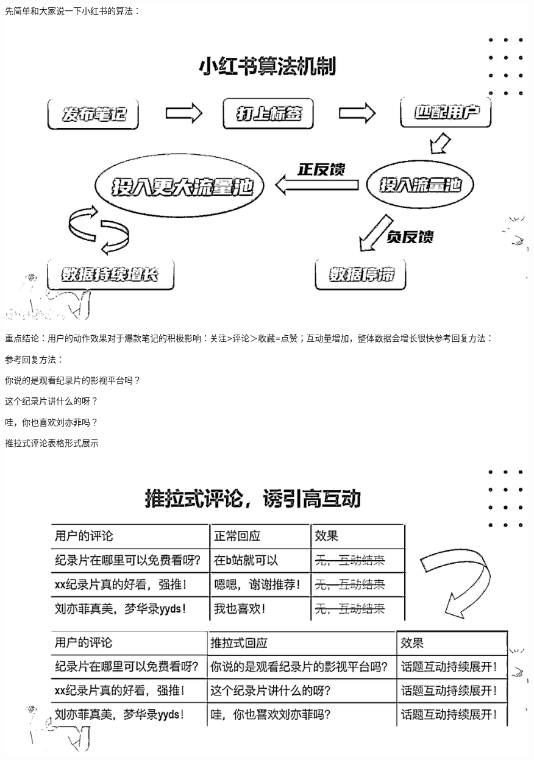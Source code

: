 先简单和大家说一下小红书的算法：

![](img/cccf3f94686be632f03353ec7b3f897e.png)

重点结论：用户的动作效果对于爆款笔记的积极影响：关注>评论＞收藏=点赞；互动量增加，整体数据会增长很快参考回复方法：

参考回复方法：

你说的是观看纪录片的影视平台吗？

这个纪录片讲什么的呀？

哇，你也喜欢刘亦菲吗？

推拉式评论表格形式展示

![](img/5d53bff80e521b5995e0179fa53186a2.png)
